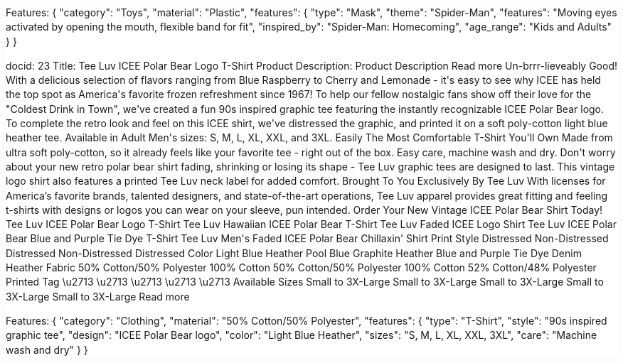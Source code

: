 Features:
{
"category": "Toys",
"material": "Plastic",
"features": {
"type": "Mask",
"theme": "Spider-Man",
"features": "Moving eyes activated by opening the mouth, flexible band for fit",
"inspired_by": "Spider-Man: Homecoming",
"age_range": "Kids and Adults"
}
}

docid: 23
Title: Tee Luv ICEE Polar Bear Logo T-Shirt
Product Description:
Product Description Read more Un-brrr-lieveably Good! With a delicious selection of flavors ranging from Blue Raspberry to Cherry and Lemonade - it's easy to see why ICEE has held the top spot as America's favorite frozen refreshment since 1967! To help our fellow nostalgic fans show off their love for the "Coldest Drink in Town", we've created a fun 90s inspired graphic tee featuring the instantly recognizable ICEE Polar Bear logo. To complete the retro look and feel on this ICEE shirt, we've distressed the graphic, and printed it on a soft poly-cotton light blue heather tee. Available in Adult Men's sizes: S, M, L, XL, XXL, and 3XL. Easily The Most Comfortable T-Shirt You'll Own Made from ultra soft poly-cotton, so it already feels like your favorite tee - right out of the box. Easy care, machine wash and dry. Don't worry about your new retro polar bear shirt fading, shrinking or losing its shape - Tee Luv graphic tees are designed to last. This vintage logo shirt also features a printed Tee Luv neck label for added comfort. Brought To You Exclusively By Tee Luv With licenses for America’s favorite brands, talented designers, and state-of-the-art operations, Tee Luv apparel provides great fitting and feeling t-shirts with designs or logos you can wear on your sleeve, pun intended. Order Your New Vintage ICEE Polar Bear Shirt Today! Tee Luv ICEE Polar Bear Logo T-Shirt Tee Luv Hawaiian ICEE Polar Bear T-Shirt Tee Luv Faded ICEE Logo Shirt Tee Luv ICEE Polar Bear Blue and Purple Tie Dye T-Shirt Tee Luv Men's Faded ICEE Polar Bear Chillaxin' Shirt Print Style Distressed Non-Distressed Distressed Non-Distressed Distressed Color Light Blue Heather Pool Blue Graphite Heather Blue and Purple Tie Dye Denim Heather Fabric 50% Cotton/50% Polyester 100% Cotton 50% Cotton/50% Polyester 100% Cotton 52% Cotton/48% Polyester Printed Tag \u2713 \u2713 \u2713 \u2713 \u2713 Available Sizes Small to 3X-Large Small to 3X-Large Small to 3X-Large Small to 3X-Large Small to 3X-Large Read more

Features:
{
"category": "Clothing",
"material": "50% Cotton/50% Polyester",
"features": {
"type": "T-Shirt",
"style": "90s inspired graphic tee",
"design": "ICEE Polar Bear logo",
"color": "Light Blue Heather",
"sizes": "S, M, L, XL, XXL, 3XL",
"care": "Machine wash and dry"
}
}
